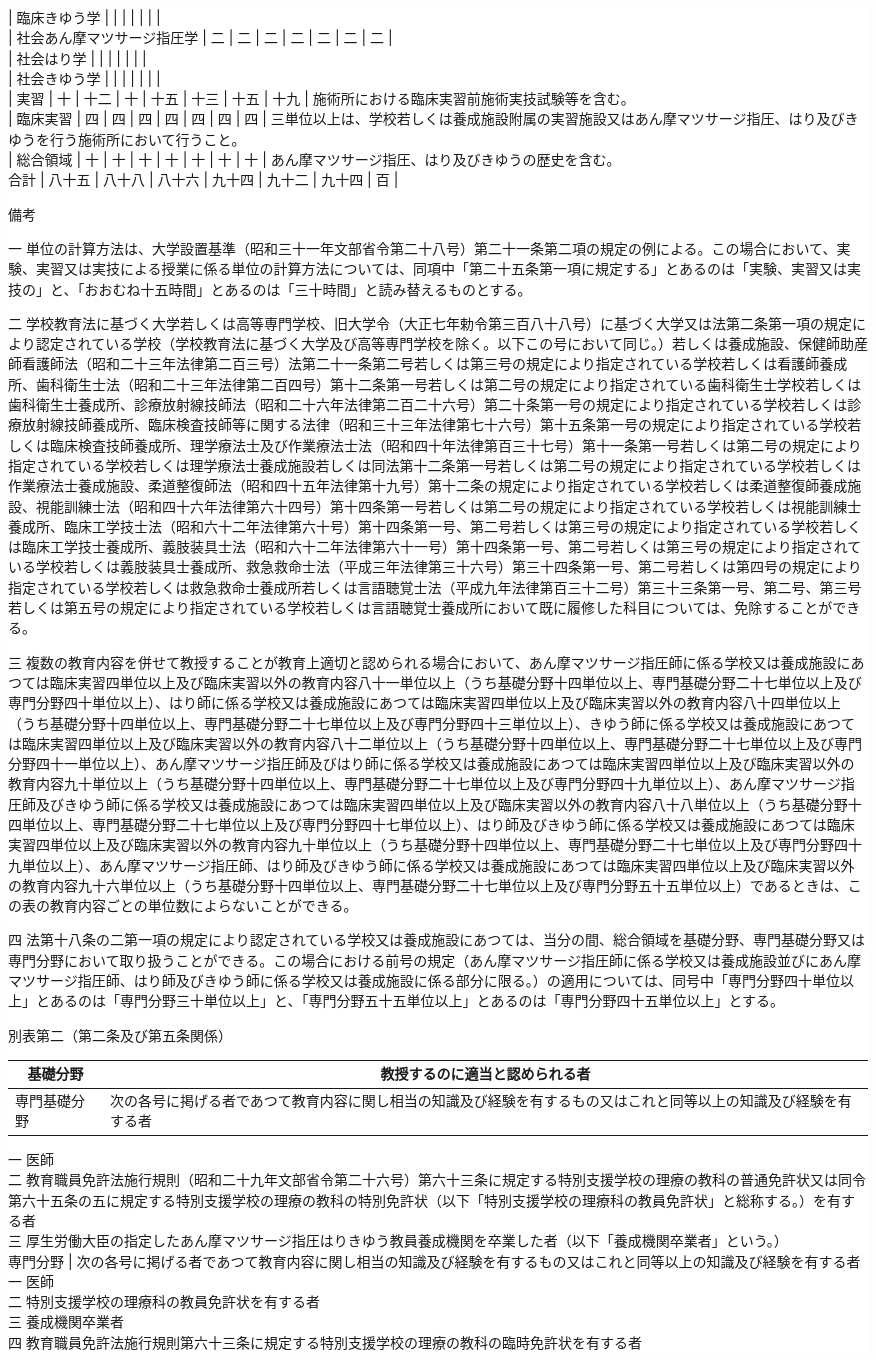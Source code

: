 | 臨床きゆう学 |  |  |  |  |  |  |   
| 社会あん摩マツサージ指圧学 | 二 | 二 | 二 | 二 | 二 | 二 | 二 |   
| 社会はり学 |  |  |  |  |  |  |   
| 社会きゆう学 |  |  |  |  |  |  |   
| 実習 | 十 | 十二 | 十 | 十五 | 十三 | 十五 | 十九 | 施術所における臨床実習前施術実技試験等を含む。  
| 臨床実習 | 四 | 四 | 四 | 四 | 四 | 四 | 四 | 三単位以上は、学校若しくは養成施設附属の実習施設又はあん摩マツサージ指圧、はり及びきゆうを行う施術所において行うこと。  
| 総合領域 | 十 | 十 | 十 | 十 | 十 | 十 | 十 | あん摩マツサージ指圧、はり及びきゆうの歴史を含む。  
合計 | 八十五 | 八十八 | 八十六 | 九十四 | 九十二 | 九十四 | 百 |   
  
備考

一 単位の計算方法は、大学設置基準（昭和三十一年文部省令第二十八号）第二十一条第二項の規定の例による。この場合において、実験、実習又は実技による授業に係る単位の計算方法については、同項中「第二十五条第一項に規定する」とあるのは「実験、実習又は実技の」と、「おおむね十五時間」とあるのは「三十時間」と読み替えるものとする。

二 学校教育法に基づく大学若しくは高等専門学校、旧大学令（大正七年勅令第三百八十八号）に基づく大学又は法第二条第一項の規定により認定されている学校（学校教育法に基づく大学及び高等専門学校を除く。以下この号において同じ。）若しくは養成施設、保健師助産師看護師法（昭和二十三年法律第二百三号）法第二十一条第二号若しくは第三号の規定により指定されている学校若しくは看護師養成所、歯科衛生士法（昭和二十三年法律第二百四号）第十二条第一号若しくは第二号の規定により指定されている歯科衛生士学校若しくは歯科衛生士養成所、診療放射線技師法（昭和二十六年法律第二百二十六号）第二十条第一号の規定により指定されている学校若しくは診療放射線技師養成所、臨床検査技師等に関する法律（昭和三十三年法律第七十六号）第十五条第一号の規定により指定されている学校若しくは臨床検査技師養成所、理学療法士及び作業療法士法（昭和四十年法律第百三十七号）第十一条第一号若しくは第二号の規定により指定されている学校若しくは理学療法士養成施設若しくは同法第十二条第一号若しくは第二号の規定により指定されている学校若しくは作業療法士養成施設、柔道整復師法（昭和四十五年法律第十九号）第十二条の規定により指定されている学校若しくは柔道整復師養成施設、視能訓練士法（昭和四十六年法律第六十四号）第十四条第一号若しくは第二号の規定により指定されている学校若しくは視能訓練士養成所、臨床工学技士法（昭和六十二年法律第六十号）第十四条第一号、第二号若しくは第三号の規定により指定されている学校若しくは臨床工学技士養成所、義肢装具士法（昭和六十二年法律第六十一号）第十四条第一号、第二号若しくは第三号の規定により指定されている学校若しくは義肢装具士養成所、救急救命士法（平成三年法律第三十六号）第三十四条第一号、第二号若しくは第四号の規定により指定されている学校若しくは救急救命士養成所若しくは言語聴覚士法（平成九年法律第百三十二号）第三十三条第一号、第二号、第三号若しくは第五号の規定により指定されている学校若しくは言語聴覚士養成所において既に履修した科目については、免除することができる。

三 複数の教育内容を併せて教授することが教育上適切と認められる場合において、あん摩マツサージ指圧師に係る学校又は養成施設にあつては臨床実習四単位以上及び臨床実習以外の教育内容八十一単位以上（うち基礎分野十四単位以上、専門基礎分野二十七単位以上及び専門分野四十単位以上）、はり師に係る学校又は養成施設にあつては臨床実習四単位以上及び臨床実習以外の教育内容八十四単位以上（うち基礎分野十四単位以上、専門基礎分野二十七単位以上及び専門分野四十三単位以上）、きゆう師に係る学校又は養成施設にあつては臨床実習四単位以上及び臨床実習以外の教育内容八十二単位以上（うち基礎分野十四単位以上、専門基礎分野二十七単位以上及び専門分野四十一単位以上）、あん摩マツサージ指圧師及びはり師に係る学校又は養成施設にあつては臨床実習四単位以上及び臨床実習以外の教育内容九十単位以上（うち基礎分野十四単位以上、専門基礎分野二十七単位以上及び専門分野四十九単位以上）、あん摩マツサージ指圧師及びきゆう師に係る学校又は養成施設にあつては臨床実習四単位以上及び臨床実習以外の教育内容八十八単位以上（うち基礎分野十四単位以上、専門基礎分野二十七単位以上及び専門分野四十七単位以上）、はり師及びきゆう師に係る学校又は養成施設にあつては臨床実習四単位以上及び臨床実習以外の教育内容九十単位以上（うち基礎分野十四単位以上、専門基礎分野二十七単位以上及び専門分野四十九単位以上）、あん摩マツサージ指圧師、はり師及びきゆう師に係る学校又は養成施設にあつては臨床実習四単位以上及び臨床実習以外の教育内容九十六単位以上（うち基礎分野十四単位以上、専門基礎分野二十七単位以上及び専門分野五十五単位以上）であるときは、この表の教育内容ごとの単位数によらないことができる。

四 法第十八条の二第一項の規定により認定されている学校又は養成施設にあつては、当分の間、総合領域を基礎分野、専門基礎分野又は専門分野において取り扱うことができる。この場合における前号の規定（あん摩マツサージ指圧師に係る学校又は養成施設並びにあん摩マツサージ指圧師、はり師及びきゆう師に係る学校又は養成施設に係る部分に限る。）の適用については、同号中「専門分野四十単位以上」とあるのは「専門分野三十単位以上」と、「専門分野五十五単位以上」とあるのは「専門分野四十五単位以上」とする。

別表第二（第二条及び第五条関係）

基礎分野 | 教授するのに適当と認められる者  
---|---  
専門基礎分野 |  次の各号に掲げる者であつて教育内容に関し相当の知識及び経験を有するもの又はこれと同等以上の知識及び経験を有する者  
一 医師  
二 教育職員免許法施行規則（昭和二十九年文部省令第二十六号）第六十三条に規定する特別支援学校の理療の教科の普通免許状又は同令第六十五条の五に規定する特別支援学校の理療の教科の特別免許状（以下「特別支援学校の理療科の教員免許状」と総称する。）を有する者  
三 厚生労働大臣の指定したあん摩マツサージ指圧はりきゆう教員養成機関を卒業した者（以下「養成機関卒業者」という。）  
専門分野 |  次の各号に掲げる者であつて教育内容に関し相当の知識及び経験を有するもの又はこれと同等以上の知識及び経験を有する者  
一 医師  
二 特別支援学校の理療科の教員免許状を有する者  
三 養成機関卒業者  
四 教育職員免許法施行規則第六十三条に規定する特別支援学校の理療の教科の臨時免許状を有する者
